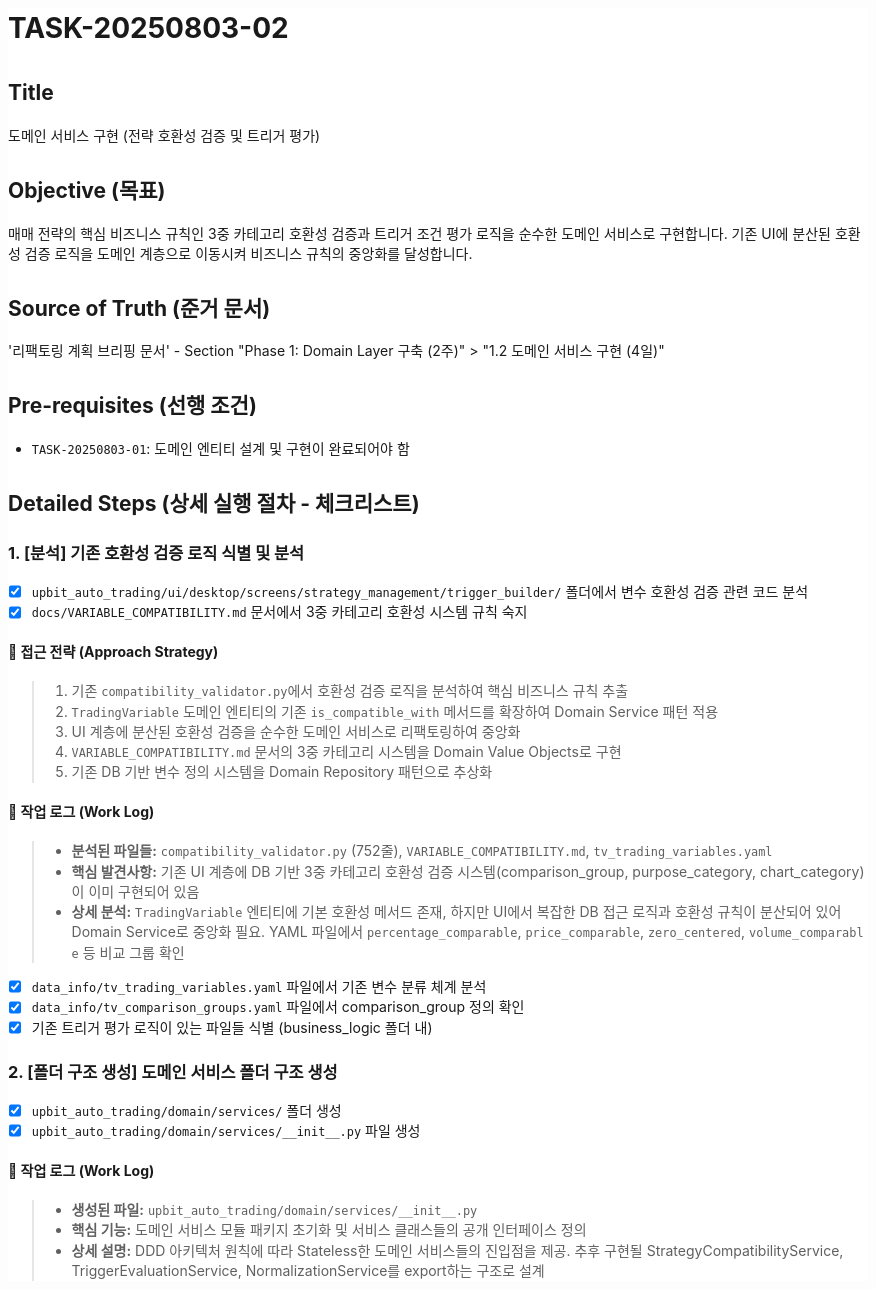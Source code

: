 # TASK-20250803-02

## Title
도메인 서비스 구현 (전략 호환성 검증 및 트리거 평가)

## Objective (목표)
매매 전략의 핵심 비즈니스 규칙인 3중 카테고리 호환성 검증과 트리거 조건 평가 로직을 순수한 도메인 서비스로 구현합니다. 기존 UI에 분산된 호환성 검증 로직을 도메인 계층으로 이동시켜 비즈니스 규칙의 중앙화를 달성합니다.

## Source of Truth (준거 문서)
'리팩토링 계획 브리핑 문서' - Section "Phase 1: Domain Layer 구축 (2주)" > "1.2 도메인 서비스 구현 (4일)"

## Pre-requisites (선행 조건)
- `TASK-20250803-01`: 도메인 엔티티 설계 및 구현이 완료되어야 함

## Detailed Steps (상세 실행 절차 - 체크리스트)

### 1. **[분석]** 기존 호환성 검증 로직 식별 및 분석
- [X] `upbit_auto_trading/ui/desktop/screens/strategy_management/trigger_builder/` 폴더에서 변수 호환성 검증 관련 코드 분석
- [X] `docs/VARIABLE_COMPATIBILITY.md` 문서에서 3중 카테고리 호환성 시스템 규칙 숙지

#### 🧠 접근 전략 (Approach Strategy)
> 1. 기존 `compatibility_validator.py`에서 호환성 검증 로직을 분석하여 핵심 비즈니스 규칙 추출
> 2. `TradingVariable` 도메인 엔티티의 기존 `is_compatible_with` 메서드를 확장하여 Domain Service 패턴 적용
> 3. UI 계층에 분산된 호환성 검증을 순수한 도메인 서비스로 리팩토링하여 중앙화
> 4. `VARIABLE_COMPATIBILITY.md` 문서의 3중 카테고리 시스템을 Domain Value Objects로 구현
> 5. 기존 DB 기반 변수 정의 시스템을 Domain Repository 패턴으로 추상화

#### 📌 작업 로그 (Work Log)
> - **분석된 파일들:** `compatibility_validator.py` (752줄), `VARIABLE_COMPATIBILITY.md`, `tv_trading_variables.yaml`
> - **핵심 발견사항:** 기존 UI 계층에 DB 기반 3중 카테고리 호환성 검증 시스템(comparison_group, purpose_category, chart_category)이 이미 구현되어 있음
> - **상세 분석:** `TradingVariable` 엔티티에 기본 호환성 메서드 존재, 하지만 UI에서 복잡한 DB 접근 로직과 호환성 규칙이 분산되어 있어 Domain Service로 중앙화 필요. YAML 파일에서 `percentage_comparable`, `price_comparable`, `zero_centered`, `volume_comparable` 등 비교 그룹 확인
- [X] `data_info/tv_trading_variables.yaml` 파일에서 기존 변수 분류 체계 분석
- [X] `data_info/tv_comparison_groups.yaml` 파일에서 comparison_group 정의 확인
- [X] 기존 트리거 평가 로직이 있는 파일들 식별 (business_logic 폴더 내)

### 2. **[폴더 구조 생성]** 도메인 서비스 폴더 구조 생성
- [X] `upbit_auto_trading/domain/services/` 폴더 생성
- [X] `upbit_auto_trading/domain/services/__init__.py` 파일 생성

#### 📌 작업 로그 (Work Log)
> - **생성된 파일:** `upbit_auto_trading/domain/services/__init__.py`
> - **핵심 기능:** 도메인 서비스 모듈 패키지 초기화 및 서비스 클래스들의 공개 인터페이스 정의
> - **상세 설명:** DDD 아키텍처 원칙에 따라 Stateless한 도메인 서비스들의 진입점을 제공. 추후 구현될 StrategyCompatibilityService, TriggerEvaluationService, NormalizationService를 export하는 구조로 설계
